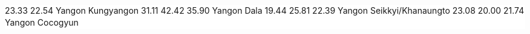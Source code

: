 <td style="text-align:right;">
23.33
</td>
<td style="text-align:right;">
22.54
</td>
</tr>
<tr>
<td style="text-align:left;">
Yangon
</td>
<td style="text-align:left;">
Kungyangon
</td>
<td style="text-align:right;">
31.11
</td>
<td style="text-align:right;">
42.42
</td>
<td style="text-align:right;">
35.90
</td>
</tr>
<tr>
<td style="text-align:left;">
Yangon
</td>
<td style="text-align:left;">
Dala
</td>
<td style="text-align:right;">
19.44
</td>
<td style="text-align:right;">
25.81
</td>
<td style="text-align:right;">
22.39
</td>
</tr>
<tr>
<td style="text-align:left;">
Yangon
</td>
<td style="text-align:left;">
Seikkyi/Khanaungto
</td>
<td style="text-align:right;">
23.08
</td>
<td style="text-align:right;">
20.00
</td>
<td style="text-align:right;">
21.74
</td>
</tr>
<tr>
<td style="text-align:left;">
Yangon
</td>
<td style="text-align:left;">
Cocogyun
